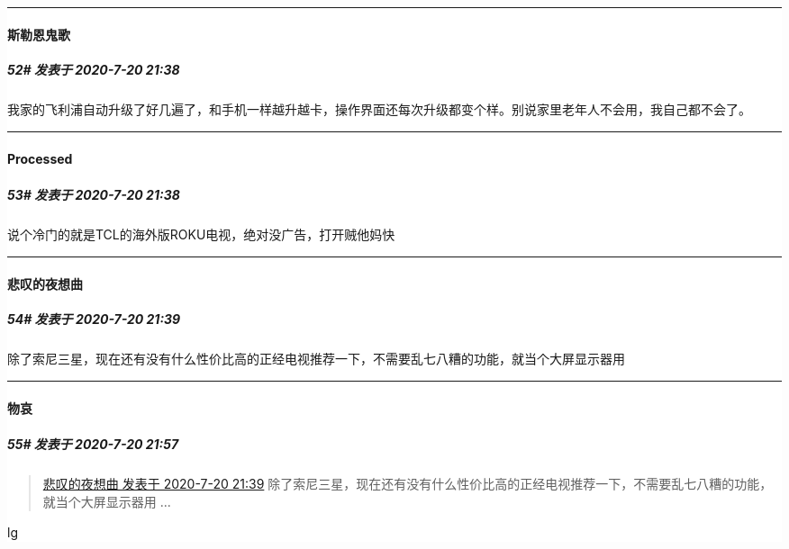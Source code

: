 






-----

####  斯勒恩鬼歌  
##### 52#       发表于 2020-7-20 21:38




我家的飞利浦自动升级了好几遍了，和手机一样越升越卡，操作界面还每次升级都变个样。别说家里老年人不会用，我自己都不会了。







-----

####  Processed  
##### 53#       发表于 2020-7-20 21:38




说个冷门的就是TCL的海外版ROKU电视，绝对没广告，打开贼他妈快







-----

####  悲叹的夜想曲  
##### 54#       发表于 2020-7-20 21:39




除了索尼三星，现在还有没有什么性价比高的正经电视推荐一下，不需要乱七八糟的功能，就当个大屏显示器用







-----

####  物哀  
##### 55#       发表于 2020-7-20 21:57



<blockquote><a href="httphttps://bbs.saraba1st.com/2b/forum.php?mod=redirect&amp;goto=findpost&amp;pid=48167219&amp;ptid=1949959" target="_blank">悲叹的夜想曲 发表于 2020-7-20 21:39</a>
除了索尼三星，现在还有没有什么性价比高的正经电视推荐一下，不需要乱七八糟的功能，就当个大屏显示器用 ...</blockquote>
lg



